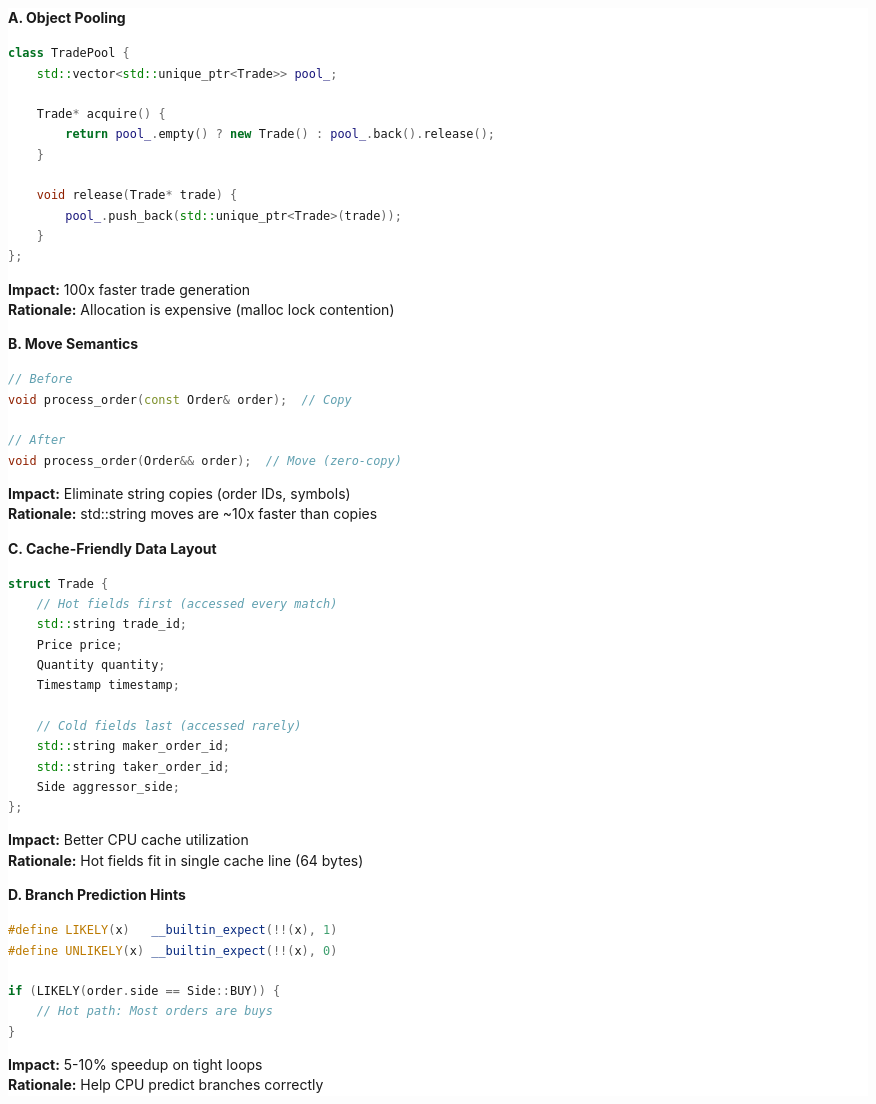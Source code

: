 **A. Object Pooling**
```cpp
class TradePool {
    std::vector<std::unique_ptr<Trade>> pool_;
    
    Trade* acquire() {
        return pool_.empty() ? new Trade() : pool_.back().release();
    }
    
    void release(Trade* trade) {
        pool_.push_back(std::unique_ptr<Trade>(trade));
    }
};
```
**Impact:** 100x faster trade generation  
**Rationale:** Allocation is expensive (malloc lock contention)

**B. Move Semantics**
```cpp
// Before
void process_order(const Order& order);  // Copy

// After
void process_order(Order&& order);  // Move (zero-copy)
```
**Impact:** Eliminate string copies (order IDs, symbols)  
**Rationale:** std::string moves are ~10x faster than copies

**C. Cache-Friendly Data Layout**
```cpp
struct Trade {
    // Hot fields first (accessed every match)
    std::string trade_id;
    Price price;
    Quantity quantity;
    Timestamp timestamp;
    
    // Cold fields last (accessed rarely)
    std::string maker_order_id;
    std::string taker_order_id;
    Side aggressor_side;
};
```
**Impact:** Better CPU cache utilization  
**Rationale:** Hot fields fit in single cache line (64 bytes)

**D. Branch Prediction Hints**
```cpp
#define LIKELY(x)   __builtin_expect(!!(x), 1)
#define UNLIKELY(x) __builtin_expect(!!(x), 0)

if (LIKELY(order.side == Side::BUY)) {
    // Hot path: Most orders are buys
}
```
**Impact:** 5-10% speedup on tight loops  
**Rationale:** Help CPU predict branches correctly
